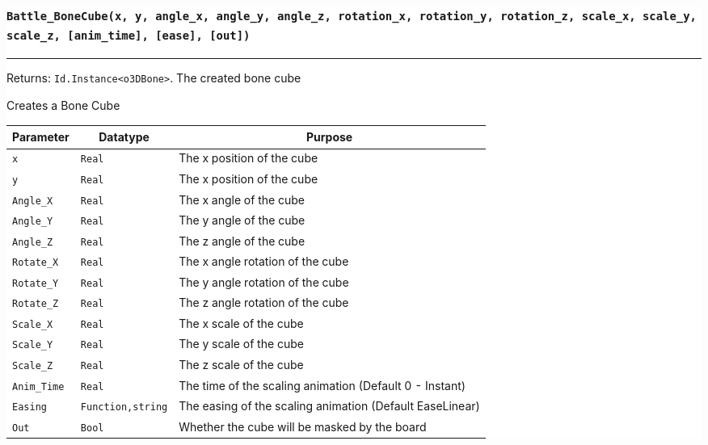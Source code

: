 ### `Battle_BoneCube(x, y, angle_x, angle_y, angle_z, rotation_x, rotation_y, rotation_z, scale_x, scale_y, scale_z, [anim_time], [ease], [out])`
---
 Returns: `Id.Instance<o3DBone>`. The created bone cube

Creates a Bone Cube

| Parameter | Datatype  | Purpose |
|-----------|-----------|---------|
|`x` |`Real` |The x position of the cube |
|`y` |`Real` |The x position of the cube |
|`Angle_X` |`Real` |The x angle of the cube |
|`Angle_Y` |`Real` |The y angle of the cube |
|`Angle_Z` |`Real` |The z angle of the cube |
|`Rotate_X` |`Real` |The x angle rotation of the cube |
|`Rotate_Y` |`Real` |The y angle rotation of the cube |
|`Rotate_Z` |`Real` |The z angle rotation of the cube |
|`Scale_X` |`Real` |The x scale of the cube |
|`Scale_Y` |`Real` |The y scale of the cube |
|`Scale_Z` |`Real` |The z scale of the cube |
|`Anim_Time` |`Real` |The time of the scaling animation (Default 0 - Instant) |
|`Easing` |`Function,string` |The easing of the scaling animation (Default EaseLinear) |
|`Out` |`Bool` |Whether the cube will be masked by the board |
